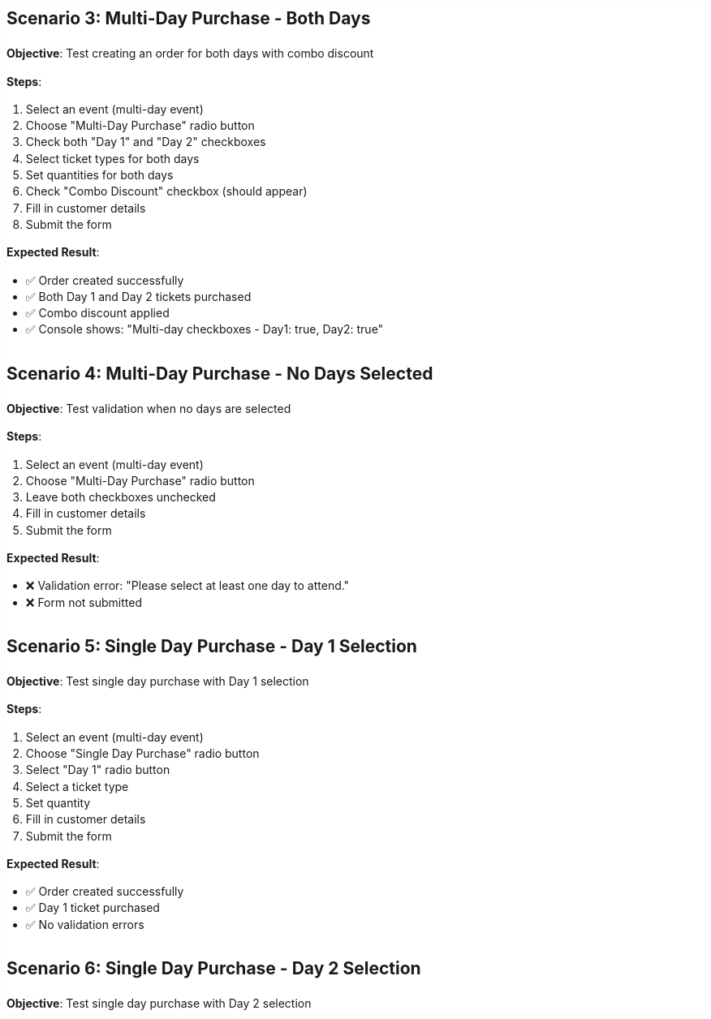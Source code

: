 ## Scenario 3: Multi-Day Purchase - Both Days
**Objective**: Test creating an order for both days with combo discount

**Steps**:
1. Select an event (multi-day event)
2. Choose "Multi-Day Purchase" radio button
3. Check both "Day 1" and "Day 2" checkboxes
4. Select ticket types for both days
5. Set quantities for both days
6. Check "Combo Discount" checkbox (should appear)
7. Fill in customer details
8. Submit the form

**Expected Result**: 
- ✅ Order created successfully
- ✅ Both Day 1 and Day 2 tickets purchased
- ✅ Combo discount applied
- ✅ Console shows: "Multi-day checkboxes - Day1: true, Day2: true"

## Scenario 4: Multi-Day Purchase - No Days Selected
**Objective**: Test validation when no days are selected

**Steps**:
1. Select an event (multi-day event)
2. Choose "Multi-Day Purchase" radio button
3. Leave both checkboxes unchecked
4. Fill in customer details
5. Submit the form

**Expected Result**: 
- ❌ Validation error: "Please select at least one day to attend."
- ❌ Form not submitted

## Scenario 5: Single Day Purchase - Day 1 Selection
**Objective**: Test single day purchase with Day 1 selection

**Steps**:
1. Select an event (multi-day event)
2. Choose "Single Day Purchase" radio button
3. Select "Day 1" radio button
4. Select a ticket type
5. Set quantity
6. Fill in customer details
7. Submit the form

**Expected Result**: 
- ✅ Order created successfully
- ✅ Day 1 ticket purchased
- ✅ No validation errors

## Scenario 6: Single Day Purchase - Day 2 Selection
**Objective**: Test single day purchase with Day 2 selection

